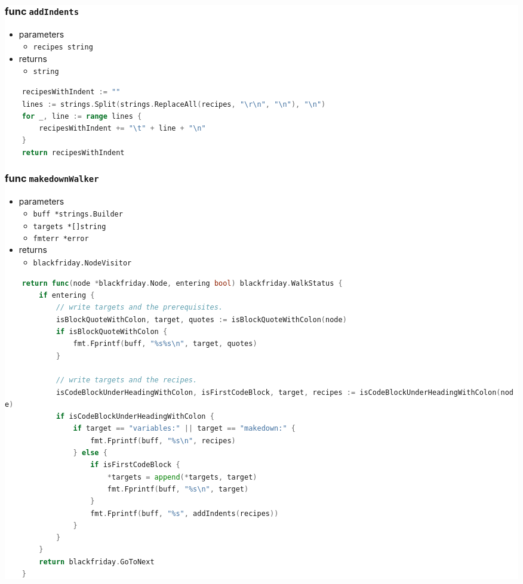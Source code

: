 ### func `addIndents`

- parameters
  - `recipes string`
- returns
  - `string`

```go
	recipesWithIndent := ""
	lines := strings.Split(strings.ReplaceAll(recipes, "\r\n", "\n"), "\n")
	for _, line := range lines {
		recipesWithIndent += "\t" + line + "\n"
	}
	return recipesWithIndent
```

### func `makedownWalker`

- parameters
  - `buff *strings.Builder`
  - `targets *[]string`
  - `fmterr *error`
- returns
  - `blackfriday.NodeVisitor`

```go
	return func(node *blackfriday.Node, entering bool) blackfriday.WalkStatus {
		if entering {
			// write targets and the prerequisites.
			isBlockQuoteWithColon, target, quotes := isBlockQuoteWithColon(node)
			if isBlockQuoteWithColon {
				fmt.Fprintf(buff, "%s%s\n", target, quotes)
			}

			// write targets and the recipes.
			isCodeBlockUnderHeadingWithColon, isFirstCodeBlock, target, recipes := isCodeBlockUnderHeadingWithColon(node)
			if isCodeBlockUnderHeadingWithColon {
				if target == "variables:" || target == "makedown:" {
					fmt.Fprintf(buff, "%s\n", recipes)
				} else {
					if isFirstCodeBlock {
						*targets = append(*targets, target)
						fmt.Fprintf(buff, "%s\n", target)
					}
					fmt.Fprintf(buff, "%s", addIndents(recipes))
				}
			}
		}
		return blackfriday.GoToNext
	}
```
